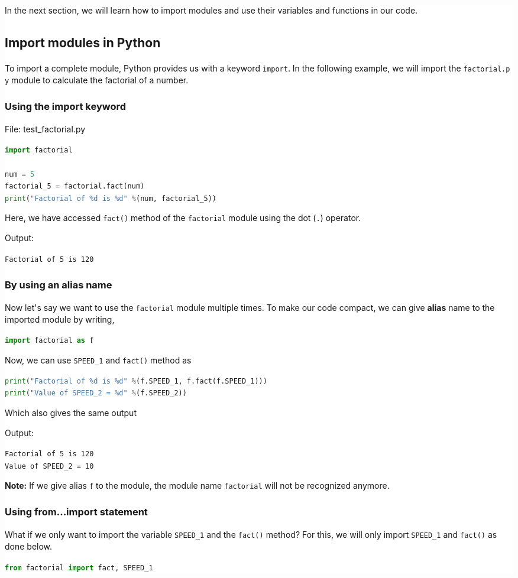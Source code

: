In the next section, we will learn how to import modules and use their variables and functions in our code.

## Import modules in Python
To import a complete module, Python provides us with a keyword `import`. In the following example, we will import the `factorial.py` module to calculate the factorial of a number.

### Using the import keyword
File: test_factorial.py
```python
import factorial

num = 5
factorial_5 = factorial.fact(num)
print("Factorial of %d is %d" %(num, factorial_5))
``` 

Here, we have accessed `fact()` method of the `factorial` module using the dot (`.`) operator.

Output:
```console
Factorial of 5 is 120
```

### By using an alias name
Now let's say we want to use the `factorial` module multiple times. To make our code compact, we can give **alias** name to the imported module by writing,
```python
import factorial as f
```

Now, we can use `SPEED_1` and `fact()` method as

```python
print("Factorial of %d is %d" %(f.SPEED_1, f.fact(f.SPEED_1)))
print("Value of SPEED_2 = %d" %(f.SPEED_2))
```
Which also gives the same output

Output:
```console
Factorial of 5 is 120
Value of SPEED_2 = 10
```

**Note:** If we give alias `f` to the module, the module name `factorial` will not be recognized anymore.

### Using from...import statement
What if we only want to import the variable `SPEED_1` and the `fact()` method? For this, we will only import `SPEED_1` and `fact()` as done below.

```python
from factorial import fact, SPEED_1
```

